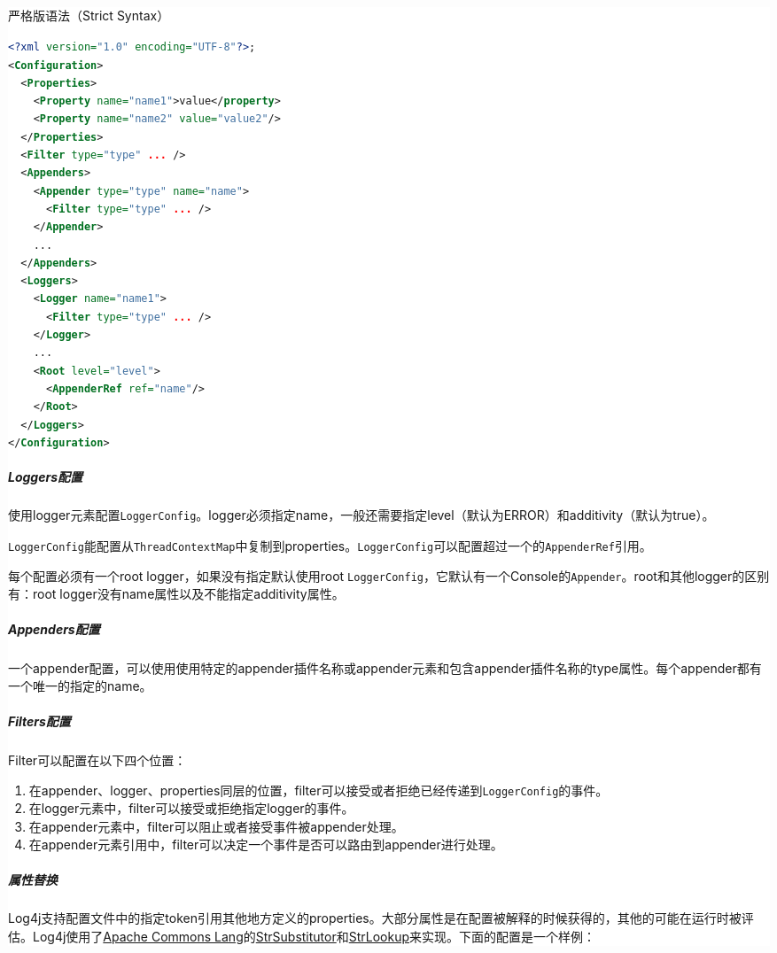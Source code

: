 严格版语法（Strict Syntax）
```xml
<?xml version="1.0" encoding="UTF-8"?>;
<Configuration>
  <Properties>
    <Property name="name1">value</property>
    <Property name="name2" value="value2"/>
  </Properties>
  <Filter type="type" ... />
  <Appenders>
    <Appender type="type" name="name">
      <Filter type="type" ... />
    </Appender>
    ...
  </Appenders>
  <Loggers>
    <Logger name="name1">
      <Filter type="type" ... />
    </Logger>
    ...
    <Root level="level">
      <AppenderRef ref="name"/>
    </Root>
  </Loggers>
</Configuration>
```

##### Loggers配置

使用logger元素配置`LoggerConfig`。logger必须指定name，一般还需要指定level（默认为ERROR）和additivity（默认为true）。

`LoggerConfig`能配置从`ThreadContextMap`中复制到properties。`LoggerConfig`可以配置超过一个的`AppenderRef`引用。

每个配置必须有一个root logger，如果没有指定默认使用root `LoggerConfig`，它默认有一个Console的`Appender`。root和其他logger的区别有：root logger没有name属性以及不能指定additivity属性。

##### Appenders配置

一个appender配置，可以使用使用特定的appender插件名称或appender元素和包含appender插件名称的type属性。每个appender都有一个唯一的指定的name。

##### Filters配置

Filter可以配置在以下四个位置：
1. 在appender、logger、properties同层的位置，filter可以接受或者拒绝已经传递到`LoggerConfig`的事件。
2. 在logger元素中，filter可以接受或拒绝指定logger的事件。
3. 在appender元素中，filter可以阻止或者接受事件被appender处理。
4. 在appender元素引用中，filter可以决定一个事件是否可以路由到appender进行处理。

##### 属性替换

Log4j支持配置文件中的指定token引用其他地方定义的properties。大部分属性是在配置被解释的时候获得的，其他的可能在运行时被评估。Log4j使用了[Apache Commons Lang](https://commons.apache.org/proper/commons-lang/)的[StrSubstitutor](https://logging.apache.org/log4j/2.x/log4j-core/apidocs/org/apache/logging/log4j/core/lookup/StrSubstitutor.html)和[StrLookup](https://logging.apache.org/log4j/2.x/log4j-core/apidocs/org/apache/logging/log4j/core/lookup/StrLookup.html)来实现。下面的配置是一个样例：

